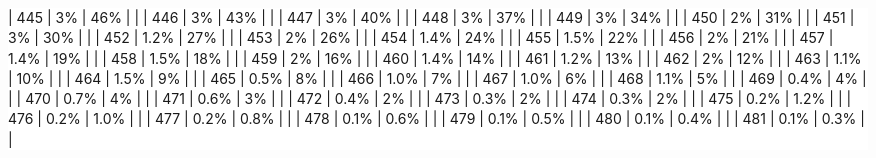 | 445 | 3% | 46% |  |
| 446 | 3% | 43% |  |
| 447 | 3% | 40% |  |
| 448 | 3% | 37% |  |
| 449 | 3% | 34% |  |
| 450 | 2% | 31% |  |
| 451 | 3% | 30% |  |
| 452 | 1.2% | 27% |  |
| 453 | 2% | 26% |  |
| 454 | 1.4% | 24% |  |
| 455 | 1.5% | 22% |  |
| 456 | 2% | 21% |  |
| 457 | 1.4% | 19% |  |
| 458 | 1.5% | 18% |  |
| 459 | 2% | 16% |  |
| 460 | 1.4% | 14% |  |
| 461 | 1.2% | 13% |  |
| 462 | 2% | 12% |  |
| 463 | 1.1% | 10% |  |
| 464 | 1.5% | 9% |  |
| 465 | 0.5% | 8% |  |
| 466 | 1.0% | 7% |  |
| 467 | 1.0% | 6% |  |
| 468 | 1.1% | 5% |  |
| 469 | 0.4% | 4% |  |
| 470 | 0.7% | 4% |  |
| 471 | 0.6% | 3% |  |
| 472 | 0.4% | 2% |  |
| 473 | 0.3% | 2% |  |
| 474 | 0.3% | 2% |  |
| 475 | 0.2% | 1.2% |  |
| 476 | 0.2% | 1.0% |  |
| 477 | 0.2% | 0.8% |  |
| 478 | 0.1% | 0.6% |  |
| 479 | 0.1% | 0.5% |  |
| 480 | 0.1% | 0.4% |  |
| 481 | 0.1% | 0.3% |  |